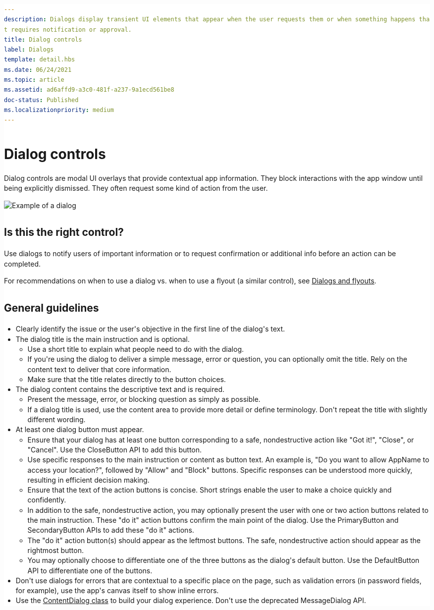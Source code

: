 ```yaml
---
description: Dialogs display transient UI elements that appear when the user requests them or when something happens that requires notification or approval.
title: Dialog controls
label: Dialogs
template: detail.hbs
ms.date: 06/24/2021
ms.topic: article
ms.assetid: ad6affd9-a3c0-481f-a237-9a1ecd561be8
doc-status: Published
ms.localizationpriority: medium
---
```

# Dialog controls

Dialog controls are modal UI overlays that provide contextual app information. They block interactions with the app window until being explicitly dismissed. They often request some kind of action from the user.

![Example of a dialog](../images/dialogs/dialog_RS2_delete_file.png)

## Is this the right control?

Use dialogs to notify users of important information or to request confirmation or additional info before an action can be completed.

For recommendations on when to use a dialog vs. when to use a flyout (a similar control), see [Dialogs and flyouts](index.md).

## General guidelines

- Clearly identify the issue or the user's objective in the first line of the dialog's text.
- The dialog title is the main instruction and is optional.
  - Use a short title to explain what people need to do with the dialog.
  - If you're using the dialog to deliver a simple message, error or question, you can optionally omit the title. Rely on the content text to deliver that core information.
  - Make sure that the title relates directly to the button choices.
- The dialog content contains the descriptive text and is required.
  - Present the message, error, or blocking question as simply as possible.
  - If a dialog title is used, use the content area to provide more detail or define terminology. Don't repeat the title with slightly different wording.
- At least one dialog button must appear.
  - Ensure that your dialog has at least one button corresponding to a safe, nondestructive action like "Got it!", "Close", or "Cancel". Use the CloseButton API to add this button.
  - Use specific responses to the main instruction or content as button text. An example is, "Do you want to allow AppName to access your location?", followed by "Allow" and "Block" buttons. Specific responses can be understood more quickly, resulting in efficient decision making.
  - Ensure that the text of the action buttons is concise. Short strings enable the user to make a choice quickly and confidently.
  - In addition to the safe, nondestructive action, you may optionally present the user with one or two action buttons related to the main instruction. These "do it" action buttons confirm the main point of the dialog. Use the PrimaryButton and SecondaryButton APIs to add these "do it" actions.
  - The "do it" action button(s) should appear as the leftmost buttons. The safe, nondestructive action should appear as the rightmost button.
  - You may optionally choose to differentiate one of the three buttons as the dialog's default button. Use the DefaultButton API to differentiate one of the buttons.
- Don't use dialogs for errors that are contextual to a specific place on the page, such as validation errors (in password fields, for example), use the app's canvas itself to show inline errors.
- Use the [ContentDialog class](/windows/windows-app-sdk/api/winrt/microsoft.UI.Xaml.Controls.ContentDialog) to build your dialog experience. Don't use the deprecated MessageDialog API.
